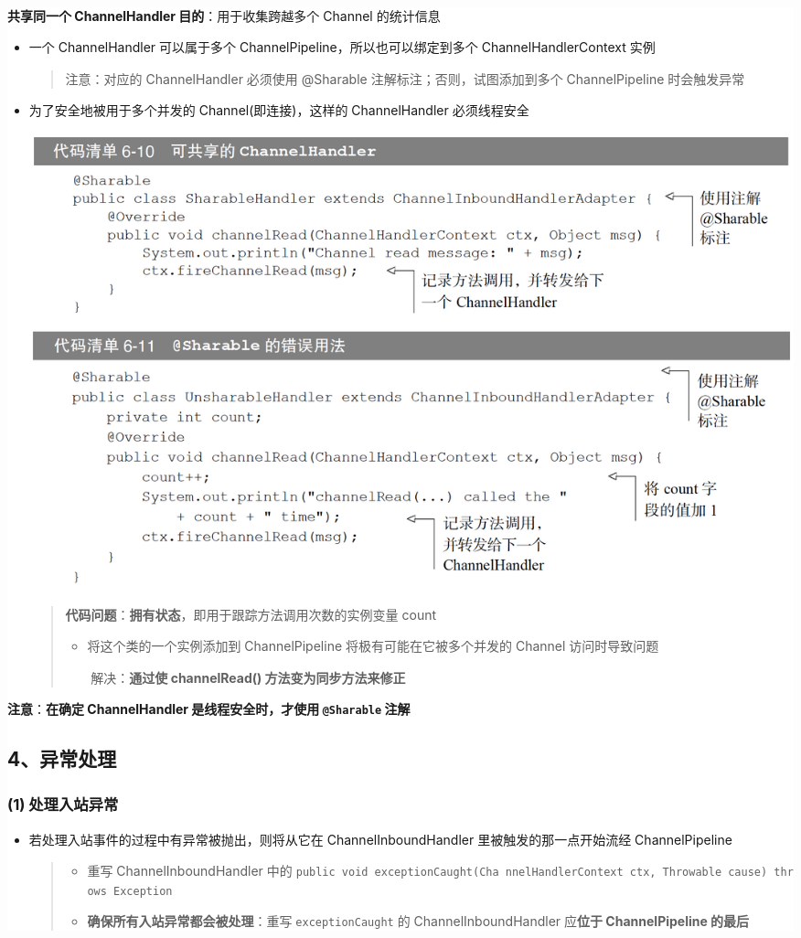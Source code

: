 **共享同一个 ChannelHandler 目的**：用于收集跨越多个 Channel 的统计信息

- 一个 ChannelHandler 可以属于多个 ChannelPipeline，所以也可以绑定到多个 ChannelHandlerContext 实例

    > 注意：对应的 ChannelHandler 必须使用 @Sharable 注解标注；否则，试图添加到多个 ChannelPipeline 时会触发异常

- 为了安全地被用于多个并发的 Channel(即连接)，这样的 ChannelHandler 必须线程安全

    <img src="../../../pics/netty/netty_90.png">

    <img src="../../../pics/netty/netty_91.png">

    > **代码问题**：**拥有状态**，即用于跟踪方法调用次数的实例变量 count
    >
    > - 将这个类的一个实例添加到 ChannelPipeline 将极有可能在它被多个并发的 Channel 访问时导致问题
    >
    >     ​	解决：**通过使 channelRead() 方法变为同步方法来修正** 

**注意**：**在确定 ChannelHandler 是线程安全时，才使用 `@Sharable` 注解** 

## 4、异常处理

### (1) 处理入站异常

- 若处理入站事件的过程中有异常被抛出，则将从它在 ChannelInboundHandler 里被触发的那一点开始流经 ChannelPipeline

    > - 重写 ChannelInboundHandler 中的 `public void exceptionCaught(Cha nnelHandlerContext ctx, Throwable cause) throws Exception` 
    >
    > - **确保所有入站异常都会被处理**：重写 `exceptionCaught` 的 ChannelInboundHandler 应**位于 ChannelPipeline 的最后** 
